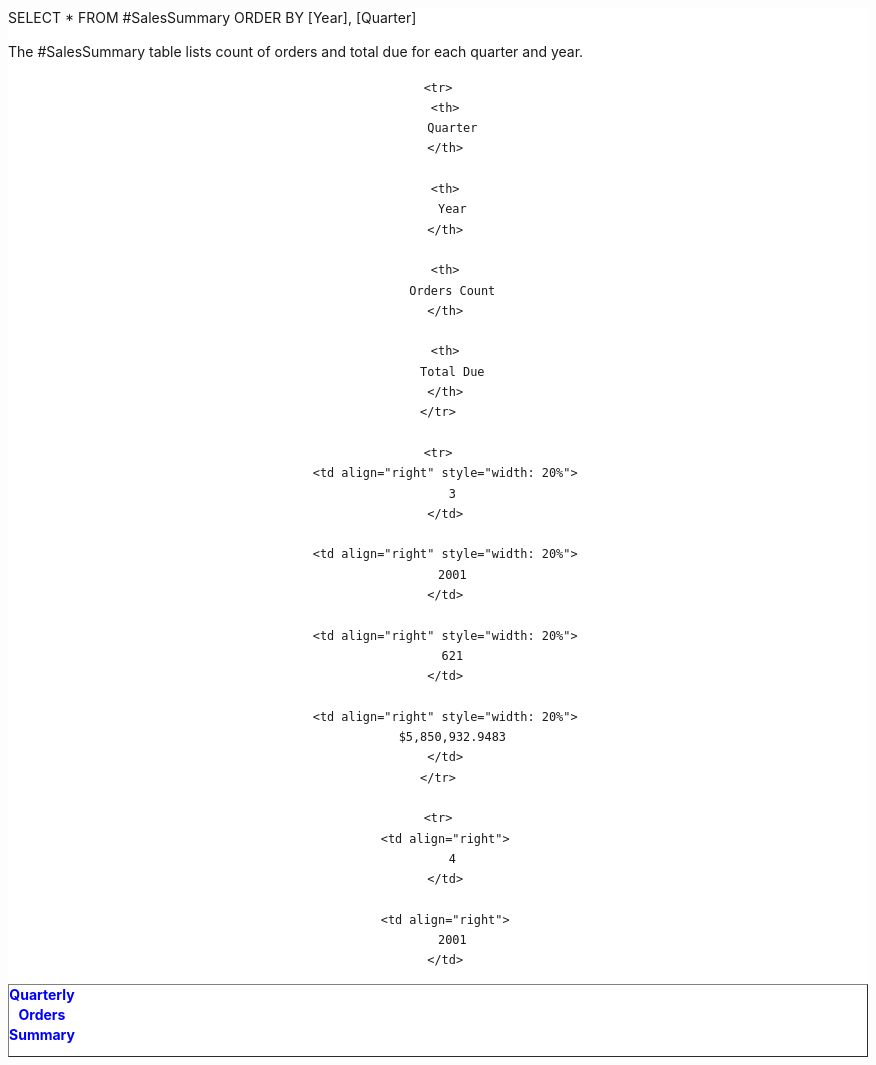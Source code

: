 SELECT   * 
FROM     #SalesSummary 
ORDER BY [Year], 
         [Quarter]</pre>

The #SalesSummary table lists count of orders and total due for each quarter and year.

<center>
  </p> 
  
  <div class="tables">
    <table border="1" cellpadding ="5" cellspacing = "5"> <caption style="color:blue;font-weight:bold">Quarterly Orders Summary</caption> 
    
    <tr>
      <th>
        Quarter
      </th>
      
      <th>
        Year
      </th>
      
      <th>
        Orders Count
      </th>
      
      <th>
        Total Due
      </th>
    </tr>
    
    <tr>
      <td align="right" style="width: 20%">
        3
      </td>
      
      <td align="right" style="width: 20%">
        2001
      </td>
      
      <td align="right" style="width: 20%">
        621
      </td>
      
      <td align="right" style="width: 20%">
        $5,850,932.9483
      </td>
    </tr>
    
    <tr>
      <td align="right">
        4
      </td>
      
      <td align="right">
        2001
      </td>
      

 [1]: http://msdn.microsoft.com/en-us/library/ms157334(SQL.100).aspx
 [2]: /index.php/DataMgmt/DataDesign/understanding-sql-server-2000-pivot